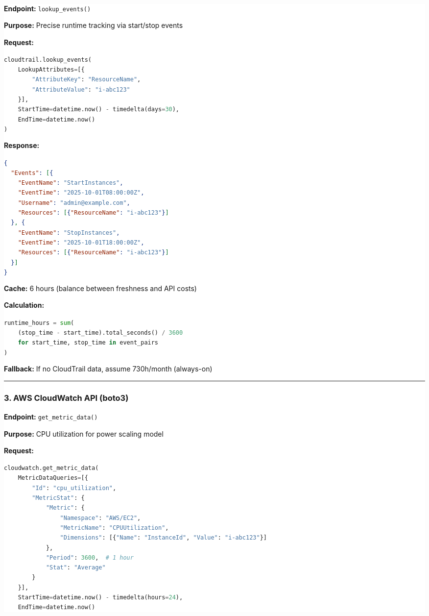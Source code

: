 **Endpoint:** `lookup_events()`

**Purpose:** Precise runtime tracking via start/stop events

**Request:**
```python
cloudtrail.lookup_events(
    LookupAttributes=[{
        "AttributeKey": "ResourceName",
        "AttributeValue": "i-abc123"
    }],
    StartTime=datetime.now() - timedelta(days=30),
    EndTime=datetime.now()
)
```

**Response:**
```json
{
  "Events": [{
    "EventName": "StartInstances",
    "EventTime": "2025-10-01T08:00:00Z",
    "Username": "admin@example.com",
    "Resources": [{"ResourceName": "i-abc123"}]
  }, {
    "EventName": "StopInstances",
    "EventTime": "2025-10-01T18:00:00Z",
    "Resources": [{"ResourceName": "i-abc123"}]
  }]
}
```

**Cache:** 6 hours (balance between freshness and API costs)

**Calculation:**
```python
runtime_hours = sum(
    (stop_time - start_time).total_seconds() / 3600
    for start_time, stop_time in event_pairs
)
```

**Fallback:** If no CloudTrail data, assume 730h/month (always-on)

---

### 3. AWS CloudWatch API (boto3)

**Endpoint:** `get_metric_data()`

**Purpose:** CPU utilization for power scaling model

**Request:**
```python
cloudwatch.get_metric_data(
    MetricDataQueries=[{
        "Id": "cpu_utilization",
        "MetricStat": {
            "Metric": {
                "Namespace": "AWS/EC2",
                "MetricName": "CPUUtilization",
                "Dimensions": [{"Name": "InstanceId", "Value": "i-abc123"}]
            },
            "Period": 3600,  # 1 hour
            "Stat": "Average"
        }
    }],
    StartTime=datetime.now() - timedelta(hours=24),
    EndTime=datetime.now()
```